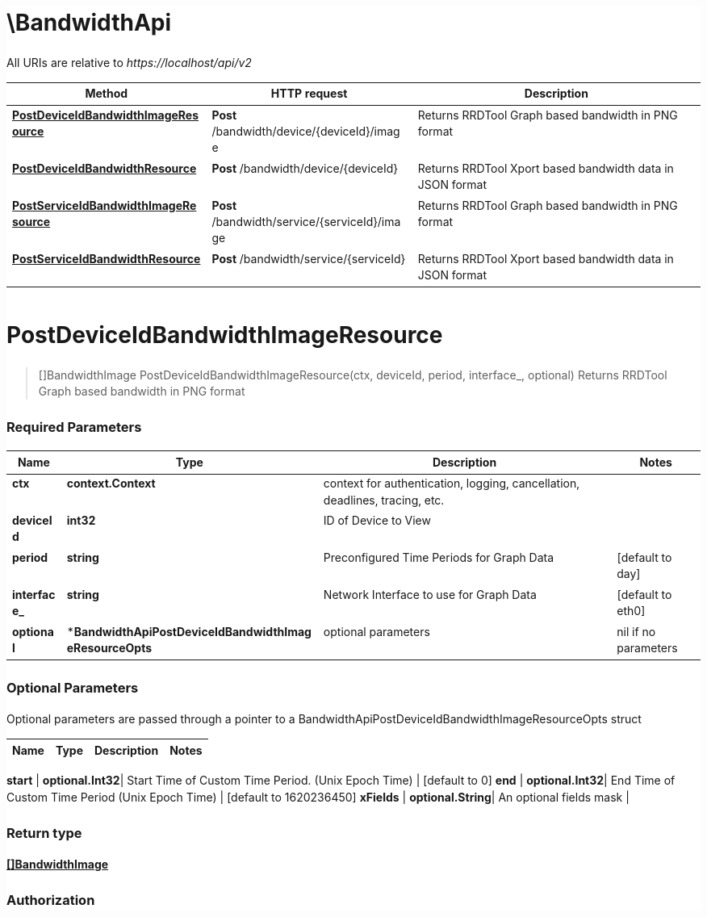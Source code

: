 # \BandwidthApi

All URIs are relative to *https://localhost/api/v2*

Method | HTTP request | Description
------------- | ------------- | -------------
[**PostDeviceIdBandwidthImageResource**](BandwidthApi.md#PostDeviceIdBandwidthImageResource) | **Post** /bandwidth/device/{deviceId}/image | Returns RRDTool Graph based bandwidth in PNG format
[**PostDeviceIdBandwidthResource**](BandwidthApi.md#PostDeviceIdBandwidthResource) | **Post** /bandwidth/device/{deviceId} | Returns RRDTool Xport based bandwidth data in JSON format
[**PostServiceIdBandwidthImageResource**](BandwidthApi.md#PostServiceIdBandwidthImageResource) | **Post** /bandwidth/service/{serviceId}/image | Returns RRDTool Graph based bandwidth in PNG format
[**PostServiceIdBandwidthResource**](BandwidthApi.md#PostServiceIdBandwidthResource) | **Post** /bandwidth/service/{serviceId} | Returns RRDTool Xport based bandwidth data in JSON format


# **PostDeviceIdBandwidthImageResource**
> []BandwidthImage PostDeviceIdBandwidthImageResource(ctx, deviceId, period, interface_, optional)
Returns RRDTool Graph based bandwidth in PNG format

### Required Parameters

Name | Type | Description  | Notes
------------- | ------------- | ------------- | -------------
 **ctx** | **context.Context** | context for authentication, logging, cancellation, deadlines, tracing, etc.
  **deviceId** | **int32**| ID of Device to View | 
  **period** | **string**| Preconfigured Time Periods for Graph Data | [default to day]
  **interface_** | **string**| Network Interface to use for Graph Data | [default to eth0]
 **optional** | ***BandwidthApiPostDeviceIdBandwidthImageResourceOpts** | optional parameters | nil if no parameters

### Optional Parameters
Optional parameters are passed through a pointer to a BandwidthApiPostDeviceIdBandwidthImageResourceOpts struct

Name | Type | Description  | Notes
------------- | ------------- | ------------- | -------------



 **start** | **optional.Int32**| Start Time of Custom Time Period. (Unix Epoch Time) | [default to 0]
 **end** | **optional.Int32**| End Time of Custom Time Period (Unix Epoch Time) | [default to 1620236450]
 **xFields** | **optional.String**| An optional fields mask | 

### Return type

[**[]BandwidthImage**](BandwidthImage.md)

### Authorization
